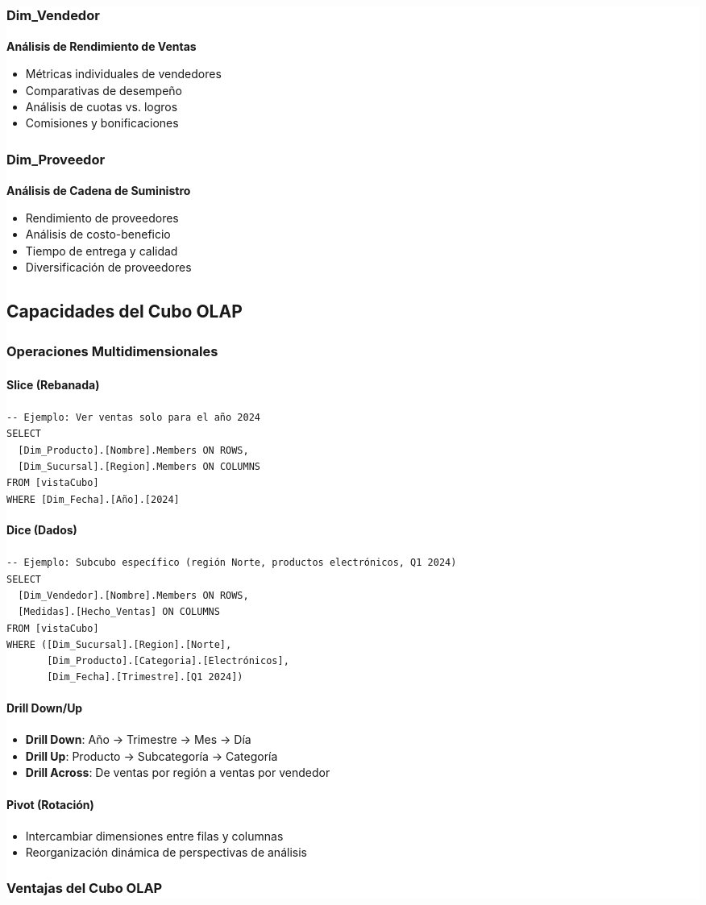 ###  Dim_Vendedor
**Análisis de Rendimiento de Ventas**
- Métricas individuales de vendedores
- Comparativas de desempeño
- Análisis de cuotas vs. logros
- Comisiones y bonificaciones

###  Dim_Proveedor
**Análisis de Cadena de Suministro**
- Rendimiento de proveedores
- Análisis de costo-beneficio
- Tiempo de entrega y calidad
- Diversificación de proveedores

##  Capacidades del Cubo OLAP

###  Operaciones Multidimensionales

#### Slice (Rebanada)
```mdx
-- Ejemplo: Ver ventas solo para el año 2024
SELECT 
  [Dim_Producto].[Nombre].Members ON ROWS,
  [Dim_Sucursal].[Region].Members ON COLUMNS
FROM [vistaCubo]
WHERE [Dim_Fecha].[Año].[2024]
```

#### Dice (Dados)
```mdx
-- Ejemplo: Subcubo específico (región Norte, productos electrónicos, Q1 2024)
SELECT 
  [Dim_Vendedor].[Nombre].Members ON ROWS,
  [Medidas].[Hecho_Ventas] ON COLUMNS
FROM [vistaCubo]
WHERE ([Dim_Sucursal].[Region].[Norte], 
       [Dim_Producto].[Categoria].[Electrónicos],
       [Dim_Fecha].[Trimestre].[Q1 2024])
```

#### Drill Down/Up
- **Drill Down**: Año → Trimestre → Mes → Día
- **Drill Up**: Producto → Subcategoría → Categoría
- **Drill Across**: De ventas por región a ventas por vendedor

#### Pivot (Rotación)
- Intercambiar dimensiones entre filas y columnas
- Reorganización dinámica de perspectivas de análisis

### Ventajas del Cubo OLAP
